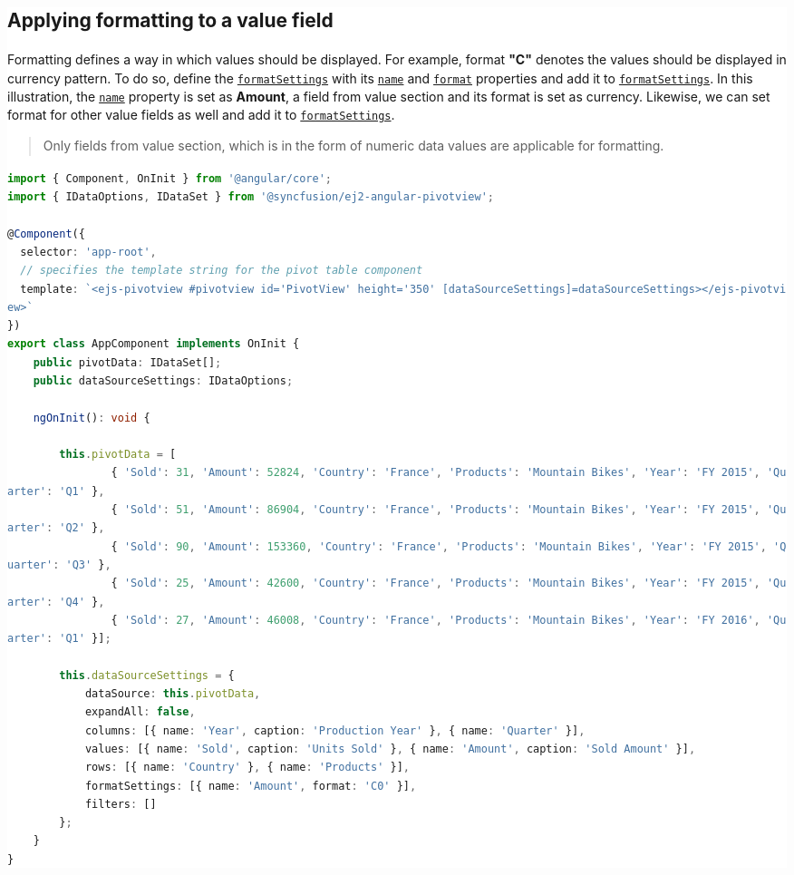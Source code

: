 
## Applying formatting to a value field

Formatting defines a way in which values should be displayed. For example, format **"C"** denotes the values should be displayed in currency pattern. To do so, define the [`formatSettings`](https://ej2.syncfusion.com/angular/documentation/api/pivotview/formatSettings/) with its [`name`](https://ej2.syncfusion.com/angular/documentation/api/pivotview/formatSettings/) and [`format`](https://ej2.syncfusion.com/angular/documentation/api/pivotview/formatSettings/) properties and add it to [`formatSettings`](https://ej2.syncfusion.com/angular/documentation/api/pivotview/formatSettings/). In this illustration, the [`name`](https://ej2.syncfusion.com/angular/documentation/api/pivotview/formatSettings/) property is set as **Amount**, a field from value section and its format is set as currency. Likewise, we can set format for other value fields as well and add it to [`formatSettings`](https://ej2.syncfusion.com/angular/documentation/api/pivotview/formatSettings/).

> Only fields from value section, which is in the form of numeric data values are applicable for formatting.

```typescript
import { Component, OnInit } from '@angular/core';
import { IDataOptions, IDataSet } from '@syncfusion/ej2-angular-pivotview';

@Component({
  selector: 'app-root',
  // specifies the template string for the pivot table component
  template: `<ejs-pivotview #pivotview id='PivotView' height='350' [dataSourceSettings]=dataSourceSettings></ejs-pivotview>`
})
export class AppComponent implements OnInit {
    public pivotData: IDataSet[];
    public dataSourceSettings: IDataOptions;

    ngOnInit(): void {

        this.pivotData = [
                { 'Sold': 31, 'Amount': 52824, 'Country': 'France', 'Products': 'Mountain Bikes', 'Year': 'FY 2015', 'Quarter': 'Q1' },
                { 'Sold': 51, 'Amount': 86904, 'Country': 'France', 'Products': 'Mountain Bikes', 'Year': 'FY 2015', 'Quarter': 'Q2' },
                { 'Sold': 90, 'Amount': 153360, 'Country': 'France', 'Products': 'Mountain Bikes', 'Year': 'FY 2015', 'Quarter': 'Q3' },
                { 'Sold': 25, 'Amount': 42600, 'Country': 'France', 'Products': 'Mountain Bikes', 'Year': 'FY 2015', 'Quarter': 'Q4' },
                { 'Sold': 27, 'Amount': 46008, 'Country': 'France', 'Products': 'Mountain Bikes', 'Year': 'FY 2016', 'Quarter': 'Q1' }];

        this.dataSourceSettings = {
            dataSource: this.pivotData,
            expandAll: false,
            columns: [{ name: 'Year', caption: 'Production Year' }, { name: 'Quarter' }],
            values: [{ name: 'Sold', caption: 'Units Sold' }, { name: 'Amount', caption: 'Sold Amount' }],
            rows: [{ name: 'Country' }, { name: 'Products' }],
            formatSettings: [{ name: 'Amount', format: 'C0' }],
            filters: []
        };
    }
}

```
